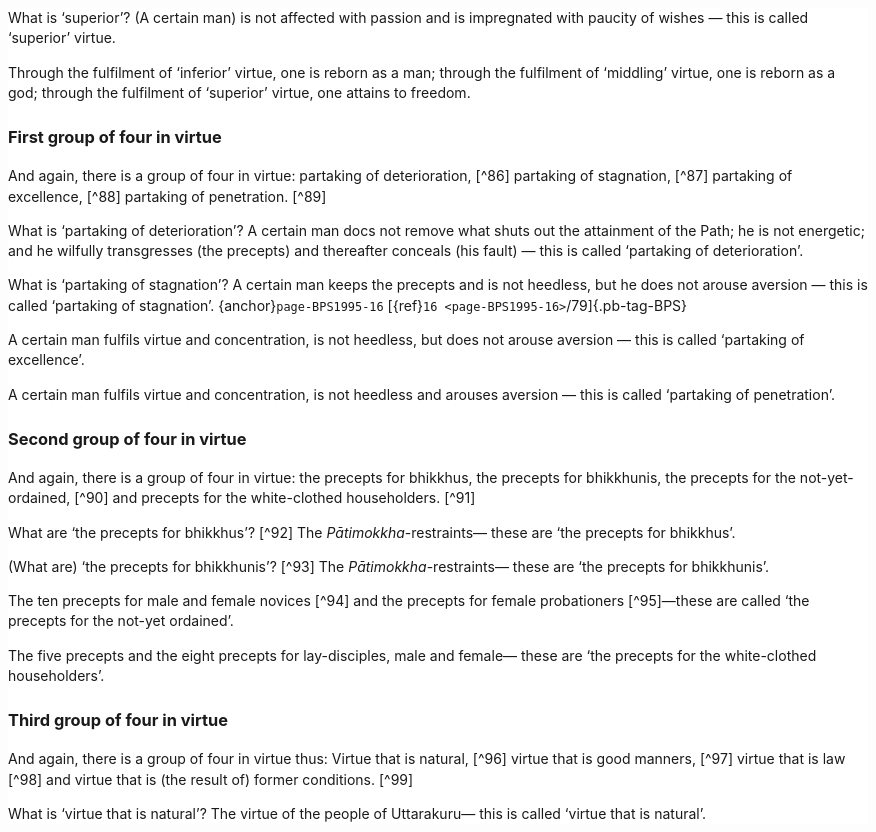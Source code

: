 What is ‘superior’? (A certain man) is not affected with passion and is impregnated with paucity of wishes — this is called ‘superior’ virtue.

Through the fulfilment of ‘inferior’ virtue, one is reborn as a man; through the fulfilment of ‘middling’ virtue, one is reborn as a god; through the fulfilment of ‘superior’ virtue, one attains to freedom.

### First group of four in virtue



And again, there is a group of four in virtue: partaking of deterioration, [^86] partaking of stagnation, [^87] partaking of excellence, [^88] partaking of penetration. [^89]

What is ‘partaking of deterioration’? A certain man docs not remove what shuts out the attainment of the Path; he is not energetic; and he wilfully transgresses (the precepts) and thereafter conceals (his fault) — this is called ‘partaking of deterioration’.

What is ‘partaking of stagnation’? A certain man keeps the precepts and is not heedless, but he does not arouse aversion — this is called ‘partaking of stagnation’. {anchor}`page-BPS1995-16` [{ref}`16 <page-BPS1995-16>`/79]{.pb-tag-BPS}  

A certain man fulfils virtue and concentration, is not heedless, but does not arouse aversion — this is called ‘partaking of excellence’.

A certain man fulfils virtue and concentration, is not heedless and arouses aversion — this is called ‘partaking of penetration’.

### Second group of four in virtue



And again, there is a group of four in virtue: the precepts for bhikkhus, the precepts for bhikkhunis, the precepts for the not-yet-ordained, [^90] and precepts for the white-clothed householders. [^91]

What are ‘the precepts for bhikkhus’? [^92] The *Pātimokkha*-restraints— these are ‘the precepts for bhikkhus’.

(What are) ‘the precepts for bhikkhunis’? [^93] The *Pātimokkha*-restraints— these are ‘the precepts for bhikkhunis’.

The ten precepts for male and female novices [^94] and the precepts for female probationers [^95]—these are called ‘the precepts for the not-yet ordained’.

The five precepts and the eight precepts for lay-disciples, male and female— these are ‘the precepts for the white-clothed householders’.

### Third group of four in virtue



And again, there is a group of four in virtue thus: Virtue that is natural, [^96] virtue that is good manners, [^97] virtue that is law [^98] and virtue that is (the result of) former conditions. [^99]

What is ‘virtue that is natural’? The virtue of the people of Uttarakuru— this is called ‘virtue that is natural’.
